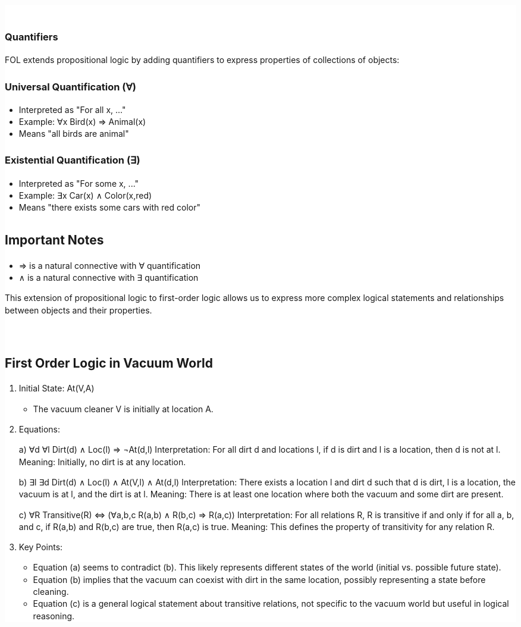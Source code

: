 <br>

### Quantifiers

FOL extends propositional logic by adding quantifiers to express properties of collections of objects:

### Universal Quantification (∀)
- Interpreted as "For all x, ..."
- Example: ∀x Bird(x) ⇒ Animal(x)
- Means "all birds are animal"

### Existential Quantification (∃)
- Interpreted as "For some x, ..."
- Example: ∃x Car(x) ∧ Color(x,red)
- Means "there exists some cars with red color"

## Important Notes
- ⇒ is a natural connective with ∀ quantification
- ∧ is a natural connective with ∃ quantification

This extension of propositional logic to first-order logic allows us to express more complex logical statements and relationships between objects and their properties.

<br>

## First Order Logic in Vacuum World

1. Initial State:
   At(V,A)

   - The vacuum cleaner V is initially at location A.

2. Equations:

   a) ∀d ∀l Dirt(d) ∧ Loc(l) ⇒ ¬At(d,l)
   Interpretation: For all dirt d and locations l, if d is dirt and l is a location, then d is not at l.
   Meaning: Initially, no dirt is at any location.

   b) ∃l ∃d Dirt(d) ∧ Loc(l) ∧ At(V,l) ∧ At(d,l)
   Interpretation: There exists a location l and dirt d such that d is dirt, l is a location, the vacuum is at l, and the dirt is at l.
   Meaning: There is at least one location where both the vacuum and some dirt are present.

   c) ∀R Transitive(R) ⇔ (∀a,b,c R(a,b) ∧ R(b,c) ⇒ R(a,c))
   Interpretation: For all relations R, R is transitive if and only if for all a, b, and c, if R(a,b) and R(b,c) are true, then R(a,c) is true.
   Meaning: This defines the property of transitivity for any relation R.

3. Key Points:

   - Equation (a) seems to contradict (b). This likely represents different states of the world (initial vs. possible future state).
   - Equation (b) implies that the vacuum can coexist with dirt in the same location, possibly representing a state before cleaning.
   - Equation (c) is a general logical statement about transitive relations, not specific to the vacuum world but useful in logical reasoning.
